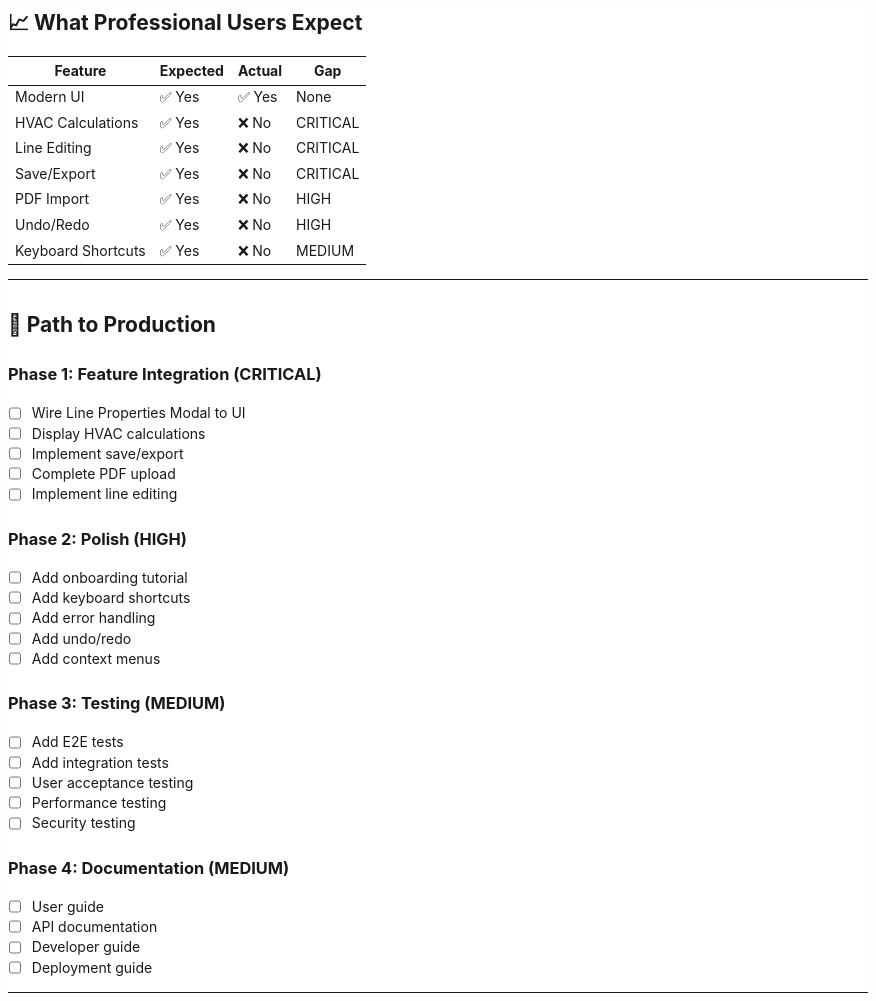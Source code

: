 
## 📈 What Professional Users Expect

| Feature | Expected | Actual | Gap |
|---------|----------|--------|-----|
| Modern UI | ✅ Yes | ✅ Yes | None |
| HVAC Calculations | ✅ Yes | ❌ No | CRITICAL |
| Line Editing | ✅ Yes | ❌ No | CRITICAL |
| Save/Export | ✅ Yes | ❌ No | CRITICAL |
| PDF Import | ✅ Yes | ❌ No | HIGH |
| Undo/Redo | ✅ Yes | ❌ No | HIGH |
| Keyboard Shortcuts | ✅ Yes | ❌ No | MEDIUM |

---

## 🚀 Path to Production

### Phase 1: Feature Integration (CRITICAL)
- [ ] Wire Line Properties Modal to UI
- [ ] Display HVAC calculations
- [ ] Implement save/export
- [ ] Complete PDF upload
- [ ] Implement line editing

### Phase 2: Polish (HIGH)
- [ ] Add onboarding tutorial
- [ ] Add keyboard shortcuts
- [ ] Add error handling
- [ ] Add undo/redo
- [ ] Add context menus

### Phase 3: Testing (MEDIUM)
- [ ] Add E2E tests
- [ ] Add integration tests
- [ ] User acceptance testing
- [ ] Performance testing
- [ ] Security testing

### Phase 4: Documentation (MEDIUM)
- [ ] User guide
- [ ] API documentation
- [ ] Developer guide
- [ ] Deployment guide

---
